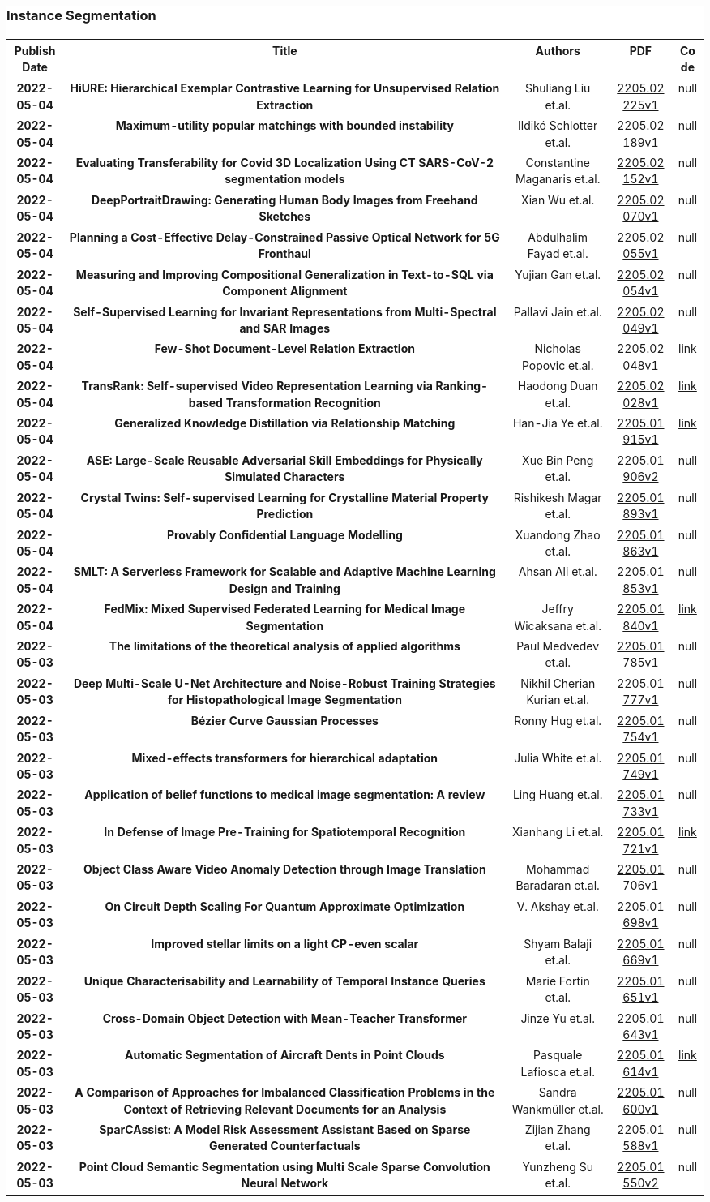 ### Instance Segmentation
|Publish Date|Title|Authors|PDF|Code|
| :---: | :---: | :---: | :---: | :---: |
|**2022-05-04**|**HiURE: Hierarchical Exemplar Contrastive Learning for Unsupervised Relation Extraction**|Shuliang Liu et.al.|[2205.02225v1](http://arxiv.org/abs/2205.02225v1)|null|
|**2022-05-04**|**Maximum-utility popular matchings with bounded instability**|Ildikó Schlotter et.al.|[2205.02189v1](http://arxiv.org/abs/2205.02189v1)|null|
|**2022-05-04**|**Evaluating Transferability for Covid 3D Localization Using CT SARS-CoV-2 segmentation models**|Constantine Maganaris et.al.|[2205.02152v1](http://arxiv.org/abs/2205.02152v1)|null|
|**2022-05-04**|**DeepPortraitDrawing: Generating Human Body Images from Freehand Sketches**|Xian Wu et.al.|[2205.02070v1](http://arxiv.org/abs/2205.02070v1)|null|
|**2022-05-04**|**Planning a Cost-Effective Delay-Constrained Passive Optical Network for 5G Fronthaul**|Abdulhalim Fayad et.al.|[2205.02055v1](http://arxiv.org/abs/2205.02055v1)|null|
|**2022-05-04**|**Measuring and Improving Compositional Generalization in Text-to-SQL via Component Alignment**|Yujian Gan et.al.|[2205.02054v1](http://arxiv.org/abs/2205.02054v1)|null|
|**2022-05-04**|**Self-Supervised Learning for Invariant Representations from Multi-Spectral and SAR Images**|Pallavi Jain et.al.|[2205.02049v1](http://arxiv.org/abs/2205.02049v1)|null|
|**2022-05-04**|**Few-Shot Document-Level Relation Extraction**|Nicholas Popovic et.al.|[2205.02048v1](http://arxiv.org/abs/2205.02048v1)|[link](https://github.com/nicpopovic/fredo)|
|**2022-05-04**|**TransRank: Self-supervised Video Representation Learning via Ranking-based Transformation Recognition**|Haodong Duan et.al.|[2205.02028v1](http://arxiv.org/abs/2205.02028v1)|[link](https://github.com/kennymckormick/transrank)|
|**2022-05-04**|**Generalized Knowledge Distillation via Relationship Matching**|Han-Jia Ye et.al.|[2205.01915v1](http://arxiv.org/abs/2205.01915v1)|[link](https://github.com/njulus/gkd)|
|**2022-05-04**|**ASE: Large-Scale Reusable Adversarial Skill Embeddings for Physically Simulated Characters**|Xue Bin Peng et.al.|[2205.01906v2](http://arxiv.org/abs/2205.01906v2)|null|
|**2022-05-04**|**Crystal Twins: Self-supervised Learning for Crystalline Material Property Prediction**|Rishikesh Magar et.al.|[2205.01893v1](http://arxiv.org/abs/2205.01893v1)|null|
|**2022-05-04**|**Provably Confidential Language Modelling**|Xuandong Zhao et.al.|[2205.01863v1](http://arxiv.org/abs/2205.01863v1)|null|
|**2022-05-04**|**SMLT: A Serverless Framework for Scalable and Adaptive Machine Learning Design and Training**|Ahsan Ali et.al.|[2205.01853v1](http://arxiv.org/abs/2205.01853v1)|null|
|**2022-05-04**|**FedMix: Mixed Supervised Federated Learning for Medical Image Segmentation**|Jeffry Wicaksana et.al.|[2205.01840v1](http://arxiv.org/abs/2205.01840v1)|[link](https://github.com/jwicaksana/fedmix)|
|**2022-05-03**|**The limitations of the theoretical analysis of applied algorithms**|Paul Medvedev et.al.|[2205.01785v1](http://arxiv.org/abs/2205.01785v1)|null|
|**2022-05-03**|**Deep Multi-Scale U-Net Architecture and Noise-Robust Training Strategies for Histopathological Image Segmentation**|Nikhil Cherian Kurian et.al.|[2205.01777v1](http://arxiv.org/abs/2205.01777v1)|null|
|**2022-05-03**|**Bézier Curve Gaussian Processes**|Ronny Hug et.al.|[2205.01754v1](http://arxiv.org/abs/2205.01754v1)|null|
|**2022-05-03**|**Mixed-effects transformers for hierarchical adaptation**|Julia White et.al.|[2205.01749v1](http://arxiv.org/abs/2205.01749v1)|null|
|**2022-05-03**|**Application of belief functions to medical image segmentation: A review**|Ling Huang et.al.|[2205.01733v1](http://arxiv.org/abs/2205.01733v1)|null|
|**2022-05-03**|**In Defense of Image Pre-Training for Spatiotemporal Recognition**|Xianhang Li et.al.|[2205.01721v1](http://arxiv.org/abs/2205.01721v1)|[link](https://github.com/ucsc-vlaa/image-pretraining-for-video)|
|**2022-05-03**|**Object Class Aware Video Anomaly Detection through Image Translation**|Mohammad Baradaran et.al.|[2205.01706v1](http://arxiv.org/abs/2205.01706v1)|null|
|**2022-05-03**|**On Circuit Depth Scaling For Quantum Approximate Optimization**|V. Akshay et.al.|[2205.01698v1](http://arxiv.org/abs/2205.01698v1)|null|
|**2022-05-03**|**Improved stellar limits on a light CP-even scalar**|Shyam Balaji et.al.|[2205.01669v1](http://arxiv.org/abs/2205.01669v1)|null|
|**2022-05-03**|**Unique Characterisability and Learnability of Temporal Instance Queries**|Marie Fortin et.al.|[2205.01651v1](http://arxiv.org/abs/2205.01651v1)|null|
|**2022-05-03**|**Cross-Domain Object Detection with Mean-Teacher Transformer**|Jinze Yu et.al.|[2205.01643v1](http://arxiv.org/abs/2205.01643v1)|null|
|**2022-05-03**|**Automatic Segmentation of Aircraft Dents in Point Clouds**|Pasquale Lafiosca et.al.|[2205.01614v1](http://arxiv.org/abs/2205.01614v1)|[link](https://github.com/decadenza/DentNet)|
|**2022-05-03**|**A Comparison of Approaches for Imbalanced Classification Problems in the Context of Retrieving Relevant Documents for an Analysis**|Sandra Wankmüller et.al.|[2205.01600v1](http://arxiv.org/abs/2205.01600v1)|null|
|**2022-05-03**|**SparCAssist: A Model Risk Assessment Assistant Based on Sparse Generated Counterfactuals**|Zijian Zhang et.al.|[2205.01588v1](http://arxiv.org/abs/2205.01588v1)|null|
|**2022-05-03**|**Point Cloud Semantic Segmentation using Multi Scale Sparse Convolution Neural Network**|Yunzheng Su et.al.|[2205.01550v2](http://arxiv.org/abs/2205.01550v2)|null|
